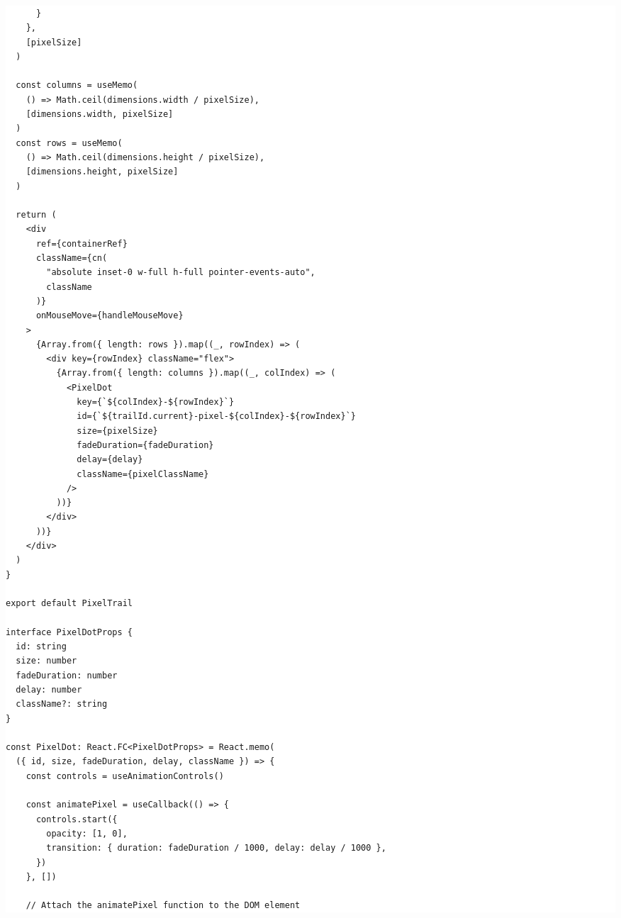 ```tsx
      }
    },
    [pixelSize]
  )

  const columns = useMemo(
    () => Math.ceil(dimensions.width / pixelSize),
    [dimensions.width, pixelSize]
  )
  const rows = useMemo(
    () => Math.ceil(dimensions.height / pixelSize),
    [dimensions.height, pixelSize]
  )

  return (
    <div
      ref={containerRef}
      className={cn(
        "absolute inset-0 w-full h-full pointer-events-auto",
        className
      )}
      onMouseMove={handleMouseMove}
    >
      {Array.from({ length: rows }).map((_, rowIndex) => (
        <div key={rowIndex} className="flex">
          {Array.from({ length: columns }).map((_, colIndex) => (
            <PixelDot
              key={`${colIndex}-${rowIndex}`}
              id={`${trailId.current}-pixel-${colIndex}-${rowIndex}`}
              size={pixelSize}
              fadeDuration={fadeDuration}
              delay={delay}
              className={pixelClassName}
            />
          ))}
        </div>
      ))}
    </div>
  )
}

export default PixelTrail

interface PixelDotProps {
  id: string
  size: number
  fadeDuration: number
  delay: number
  className?: string
}

const PixelDot: React.FC<PixelDotProps> = React.memo(
  ({ id, size, fadeDuration, delay, className }) => {
    const controls = useAnimationControls()

    const animatePixel = useCallback(() => {
      controls.start({
        opacity: [1, 0],
        transition: { duration: fadeDuration / 1000, delay: delay / 1000 },
      })
    }, [])

    // Attach the animatePixel function to the DOM element
```